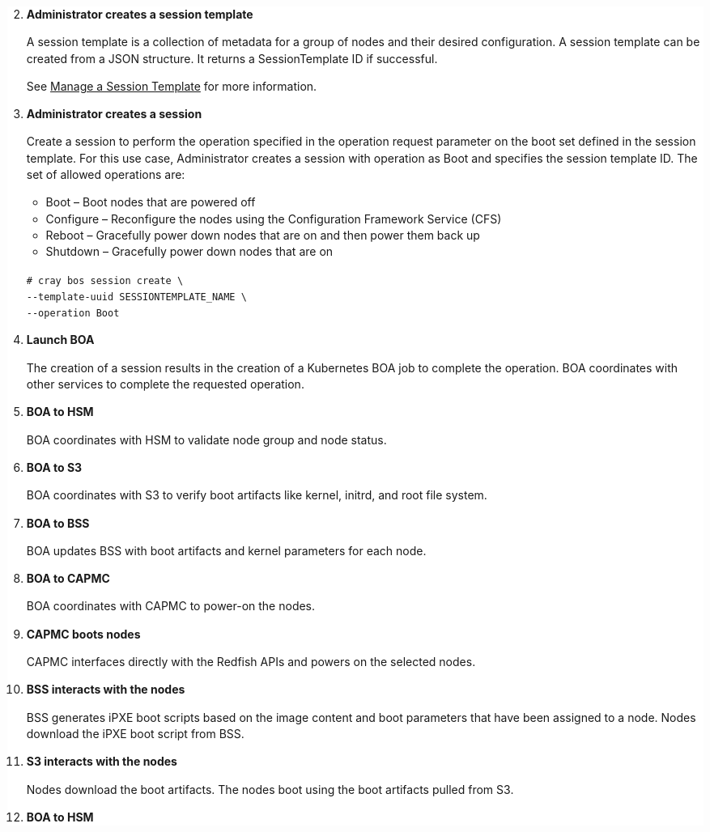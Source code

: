 2.  **Administrator creates a session template**

    A session template is a collection of metadata for a group of nodes and their desired configuration. A session template can be created from a JSON structure. It returns a SessionTemplate ID if successful.

    See [Manage a Session Template](Manage_a_Session_Template.md) for more information.

3.  **Administrator creates a session**

    Create a session to perform the operation specified in the operation request parameter on the boot set defined in the session template. For this use case, Administrator creates a session with operation as Boot and specifies the session template ID. The set of allowed operations are:

    -   Boot – Boot nodes that are powered off
    -   Configure – Reconfigure the nodes using the Configuration Framework Service \(CFS\)
    -   Reboot – Gracefully power down nodes that are on and then power them back up
    -   Shutdown – Gracefully power down nodes that are on

    ```screen
    # cray bos session create \
    --template-uuid SESSIONTEMPLATE_NAME \
    --operation Boot
    ```

4.  **Launch BOA**

    The creation of a session results in the creation of a Kubernetes BOA job to complete the operation. BOA coordinates with other services to complete the requested operation.

5.  **BOA to HSM**

    BOA coordinates with HSM to validate node group and node status.

6.  **BOA to S3**

    BOA coordinates with S3 to verify boot artifacts like kernel, initrd, and root file system.

7.  **BOA to BSS**

    BOA updates BSS with boot artifacts and kernel parameters for each node.

8.  **BOA to CAPMC**

    BOA coordinates with CAPMC to power-on the nodes.

9.  **CAPMC boots nodes**

    CAPMC interfaces directly with the Redfish APIs and powers on the selected nodes.

10. **BSS interacts with the nodes**

    BSS generates iPXE boot scripts based on the image content and boot parameters that have been assigned to a node. Nodes download the iPXE boot script from BSS.

11. **S3 interacts with the nodes**

    Nodes download the boot artifacts. The nodes boot using the boot artifacts pulled from S3.

12. **BOA to HSM**
